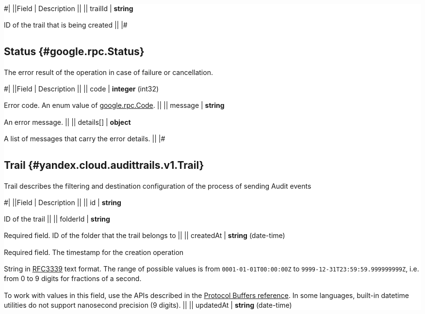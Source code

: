 #|
||Field | Description ||
|| trailId | **string**

ID of the trail that is being created ||
|#

## Status {#google.rpc.Status}

The error result of the operation in case of failure or cancellation.

#|
||Field | Description ||
|| code | **integer** (int32)

Error code. An enum value of [google.rpc.Code](https://github.com/googleapis/googleapis/blob/master/google/rpc/code.proto). ||
|| message | **string**

An error message. ||
|| details[] | **object**

A list of messages that carry the error details. ||
|#

## Trail {#yandex.cloud.audittrails.v1.Trail}

Trail describes the filtering and destination configuration of the process of sending Audit events

#|
||Field | Description ||
|| id | **string**

ID of the trail ||
|| folderId | **string**

Required field. ID of the folder that the trail belongs to ||
|| createdAt | **string** (date-time)

Required field. The timestamp for the creation operation

String in [RFC3339](https://www.ietf.org/rfc/rfc3339.txt) text format. The range of possible values is from
`0001-01-01T00:00:00Z` to `9999-12-31T23:59:59.999999999Z`, i.e. from 0 to 9 digits for fractions of a second.

To work with values in this field, use the APIs described in the
[Protocol Buffers reference](https://developers.google.com/protocol-buffers/docs/reference/overview).
In some languages, built-in datetime utilities do not support nanosecond precision (9 digits). ||
|| updatedAt | **string** (date-time)

